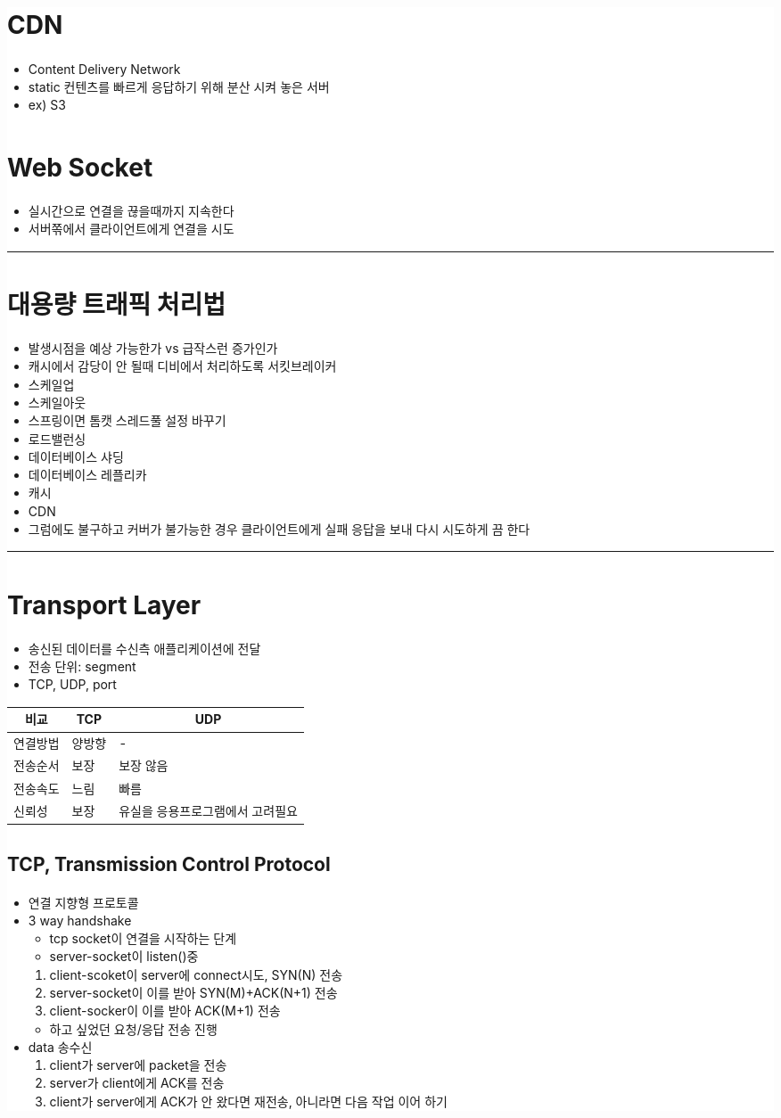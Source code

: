 # CDN
- Content Delivery Network
- static 컨텐츠를 빠르게 응답하기 위해 분산 시켜 놓은 서버
- ex) S3

# Web Socket
- 실시간으로 연결을 끊을때까지 지속한다
- 서버쪾에서 클라이언트에게 연결을 시도

------
# 대용량 트래픽 처리법
- 발생시점을 예상 가능한가 vs 급작스런 증가인가
- 캐시에서 감당이 안 될때 디비에서 처리하도록 서킷브레이커
- 스케일업
- 스케일아웃
- 스프링이면 톰캣 스레드풀 설정 바꾸기
- 로드밸런싱
- 데이터베이스 샤딩
- 데이터베이스 레플리카
- 캐시
- CDN
- 그럼에도 불구하고 커버가 불가능한 경우 클라이언트에게 실패 응답을 보내 다시 시도하게 끔 한다

------
# Transport Layer
- 송신된 데이터를 수신측 애플리케이션에 전달
- 전송 단위: segment
- TCP, UDP, port

|비교|TCP|UDP|
|---|---|---|
|연결방법|양방향|-|
|전송순서|보장|보장 않음|
|전송속도|느림|빠름|
|신뢰성|보장|유실을 응용프로그램에서 고려필요|


## TCP, Transmission Control Protocol
- 연결 지향형 프로토콜
- 3 way handshake
  - tcp socket이 연결을 시작하는 단계
  - server-socket이 listen()중
  1) client-scoket이 server에 connect시도, SYN(N) 전송
  2) server-socket이 이를 받아 SYN(M)+ACK(N+1) 전송
  3) client-socker이 이를 받아 ACK(M+1) 전송
  - 하고 싶었던 요청/응답 전송 진행
- data 송수신
  1) client가 server에 packet을 전송
  2) server가 client에게 ACK를 전송
  3) client가 server에게 ACK가 안 왔다면 재전송, 아니라면 다음 작업 이어 하기
